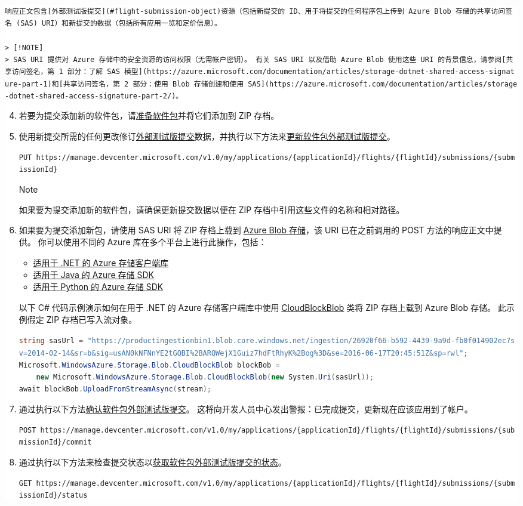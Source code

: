     响应正文包含[外部测试版提交](#flight-submission-object)资源（包括新提交的 ID、用于将提交的任何程序包上传到 Azure Blob 存储的共享访问签名 (SAS) URI）和新提交的数据（包括所有应用一览和定价信息）。

    > [!NOTE]
    > SAS URI 提供对 Azure 存储中的安全资源的访问权限（无需帐户密钥）。 有关 SAS URI 以及借助 Azure Blob 使用这些 URI 的背景信息，请参阅[共享访问签名，第 1 部分：了解 SAS 模型](https://azure.microsoft.com/documentation/articles/storage-dotnet-shared-access-signature-part-1)和[共享访问签名，第 2 部分：使用 Blob 存储创建和使用 SAS](https://azure.microsoft.com/documentation/articles/storage-dotnet-shared-access-signature-part-2/)。

4. 若要为提交添加新的软件包，请[准备软件包](https://msdn.microsoft.com/windows/uwp/publish/app-package-requirements)并将它们添加到 ZIP 存档。

5. 使用新提交所需的任何更改修订[外部测试版提交](#flight-submission-object)数据，并执行以下方法来[更新软件包外部测试版提交](update-a-flight-submission.md)。

    ```
    PUT https://manage.devcenter.microsoft.com/v1.0/my/applications/{applicationId}/flights/{flightId}/submissions/{submissionId}
    ```
      > [!NOTE]
      > 如果要为提交添加新的软件包，请确保更新提交数据以便在 ZIP 存档中引用这些文件的名称和相对路径。

4. 如果要为提交添加新包，请使用 SAS URI 将 ZIP 存档上载到 [Azure Blob 存储](https://docs.microsoft.com/azure/storage/storage-introduction#blob-storage)，该 URI 已在之前调用的 POST 方法的响应正文中提供。 你可以使用不同的 Azure 库在多个平台上进行此操作，包括：

    * [适用于 .NET 的 Azure 存储客户端库](https://docs.microsoft.com/azure/storage/storage-dotnet-how-to-use-blobs)
    * [适用于 Java 的 Azure 存储 SDK](https://docs.microsoft.com/azure/storage/storage-java-how-to-use-blob-storage)
    * [适用于 Python 的 Azure 存储 SDK](https://docs.microsoft.com/azure/storage/storage-python-how-to-use-blob-storage)

    以下 C# 代码示例演示如何在用于 .NET 的 Azure 存储客户端库中使用 [CloudBlockBlob](https://msdn.microsoft.com/library/azure/microsoft.windowsazure.storage.blob.cloudblockblob.aspx) 类将 ZIP 存档上载到 Azure Blob 存储。 此示例假定 ZIP 存档已写入流对象。

    ```csharp
    string sasUrl = "https://productingestionbin1.blob.core.windows.net/ingestion/26920f66-b592-4439-9a9d-fb0f014902ec?sv=2014-02-14&sr=b&sig=usAN0kNFNnYE2tGQBI%2BARQWejX1Guiz7hdFtRhyK%2Bog%3D&se=2016-06-17T20:45:51Z&sp=rwl";
    Microsoft.WindowsAzure.Storage.Blob.CloudBlockBlob blockBob =
        new Microsoft.WindowsAzure.Storage.Blob.CloudBlockBlob(new System.Uri(sasUrl));
    await blockBob.UploadFromStreamAsync(stream);
    ```

5. 通过执行以下方法[确认软件包外部测试版提交](commit-a-flight-submission.md)。 这将向开发人员中心发出警报：已完成提交，更新现在应该应用到了帐户。

    ```
    POST https://manage.devcenter.microsoft.com/v1.0/my/applications/{applicationId}/flights/{flightId}/submissions/{submissionId}/commit
    ```

6. 通过执行以下方法来检查提交状态以[获取软件包外部测试版提交的状态](get-status-for-a-flight-submission.md)。

    ```
    GET https://manage.devcenter.microsoft.com/v1.0/my/applications/{applicationId}/flights/{flightId}/submissions/{submissionId}/status
    ```
